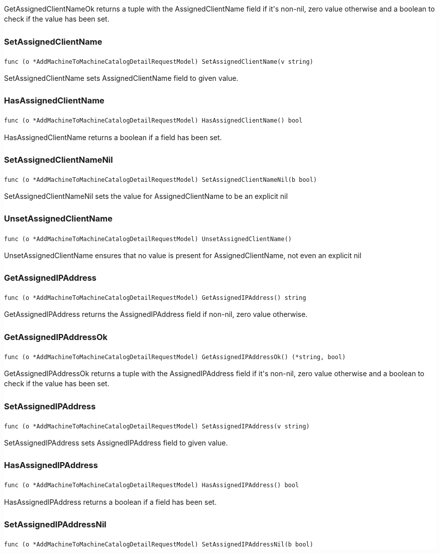 GetAssignedClientNameOk returns a tuple with the AssignedClientName field if it's non-nil, zero value otherwise
and a boolean to check if the value has been set.

### SetAssignedClientName

`func (o *AddMachineToMachineCatalogDetailRequestModel) SetAssignedClientName(v string)`

SetAssignedClientName sets AssignedClientName field to given value.

### HasAssignedClientName

`func (o *AddMachineToMachineCatalogDetailRequestModel) HasAssignedClientName() bool`

HasAssignedClientName returns a boolean if a field has been set.

### SetAssignedClientNameNil

`func (o *AddMachineToMachineCatalogDetailRequestModel) SetAssignedClientNameNil(b bool)`

 SetAssignedClientNameNil sets the value for AssignedClientName to be an explicit nil

### UnsetAssignedClientName
`func (o *AddMachineToMachineCatalogDetailRequestModel) UnsetAssignedClientName()`

UnsetAssignedClientName ensures that no value is present for AssignedClientName, not even an explicit nil
### GetAssignedIPAddress

`func (o *AddMachineToMachineCatalogDetailRequestModel) GetAssignedIPAddress() string`

GetAssignedIPAddress returns the AssignedIPAddress field if non-nil, zero value otherwise.

### GetAssignedIPAddressOk

`func (o *AddMachineToMachineCatalogDetailRequestModel) GetAssignedIPAddressOk() (*string, bool)`

GetAssignedIPAddressOk returns a tuple with the AssignedIPAddress field if it's non-nil, zero value otherwise
and a boolean to check if the value has been set.

### SetAssignedIPAddress

`func (o *AddMachineToMachineCatalogDetailRequestModel) SetAssignedIPAddress(v string)`

SetAssignedIPAddress sets AssignedIPAddress field to given value.

### HasAssignedIPAddress

`func (o *AddMachineToMachineCatalogDetailRequestModel) HasAssignedIPAddress() bool`

HasAssignedIPAddress returns a boolean if a field has been set.

### SetAssignedIPAddressNil

`func (o *AddMachineToMachineCatalogDetailRequestModel) SetAssignedIPAddressNil(b bool)`
